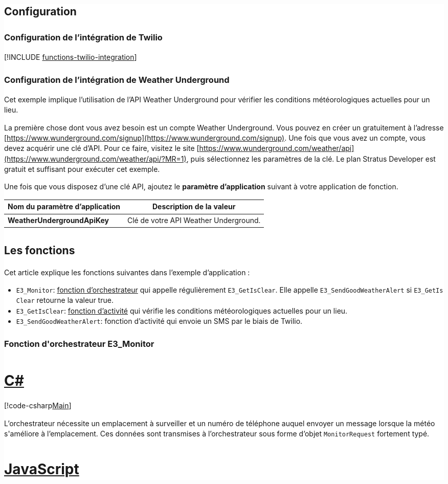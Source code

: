 ## <a name="configuration"></a>Configuration

### <a name="configuring-twilio-integration"></a>Configuration de l’intégration de Twilio

[!INCLUDE [functions-twilio-integration](../../../includes/functions-twilio-integration.md)]

### <a name="configuring-weather-underground-integration"></a>Configuration de l’intégration de Weather Underground

Cet exemple implique l’utilisation de l’API Weather Underground pour vérifier les conditions météorologiques actuelles pour un lieu.

La première chose dont vous avez besoin est un compte Weather Underground. Vous pouvez en créer un gratuitement à l’adresse [https://www.wunderground.com/signup](https://www.wunderground.com/signup). Une fois que vous avez un compte, vous devez acquérir une clé d’API. Pour ce faire, visitez le site [https://www.wunderground.com/weather/api](https://www.wunderground.com/weather/api/?MR=1), puis sélectionnez les paramètres de la clé. Le plan Stratus Developer est gratuit et suffisant pour exécuter cet exemple.

Une fois que vous disposez d’une clé API, ajoutez le **paramètre d’application** suivant à votre application de fonction.

| Nom du paramètre d’application | Description de la valeur |
| - | - |
| **WeatherUndergroundApiKey**  | Clé de votre API Weather Underground. |

## <a name="the-functions"></a>Les fonctions

Cet article explique les fonctions suivantes dans l’exemple d’application :

* `E3_Monitor`: [fonction d’orchestrateur](durable-functions-bindings.md#orchestration-trigger) qui appelle régulièrement `E3_GetIsClear`. Elle appelle `E3_SendGoodWeatherAlert` si `E3_GetIsClear` retourne la valeur true.
* `E3_GetIsClear`: [fonction d’activité](durable-functions-bindings.md#activity-trigger) qui vérifie les conditions météorologiques actuelles pour un lieu.
* `E3_SendGoodWeatherAlert`: fonction d’activité qui envoie un SMS par le biais de Twilio.

### <a name="e3_monitor-orchestrator-function"></a>Fonction d'orchestrateur E3_Monitor

# <a name="c"></a>[C#](#tab/csharp)

[!code-csharp[Main](~/samples-durable-functions/samples/precompiled/Monitor.cs?range=41-78,97-115)]

L’orchestrateur nécessite un emplacement à surveiller et un numéro de téléphone auquel envoyer un message lorsque la météo s'améliore à l’emplacement. Ces données sont transmises à l’orchestrateur sous forme d’objet `MonitorRequest` fortement typé.

# <a name="javascript"></a>[JavaScript](#tab/javascript)
